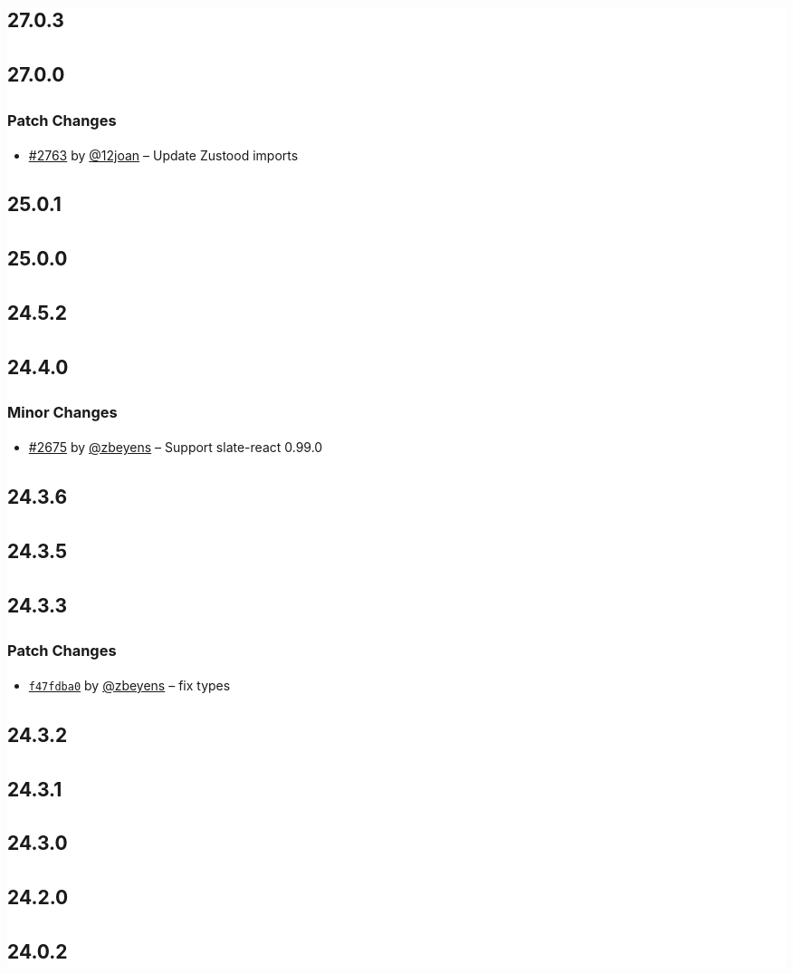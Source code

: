 ## 27.0.3

## 27.0.0

### Patch Changes

- [#2763](https://github.com/udecode/plate/pull/2763) by [@12joan](https://github.com/12joan) – Update Zustood imports

## 25.0.1

## 25.0.0

## 24.5.2

## 24.4.0

### Minor Changes

- [#2675](https://github.com/udecode/plate/pull/2675) by [@zbeyens](https://github.com/zbeyens) – Support slate-react 0.99.0

## 24.3.6

## 24.3.5

## 24.3.3

### Patch Changes

- [`f47fdba0`](https://github.com/udecode/plate/commit/f47fdba049c363d6a441c6bc7bab12b4e1267929) by [@zbeyens](https://github.com/zbeyens) – fix types

## 24.3.2

## 24.3.1

## 24.3.0

## 24.2.0

## 24.0.2
